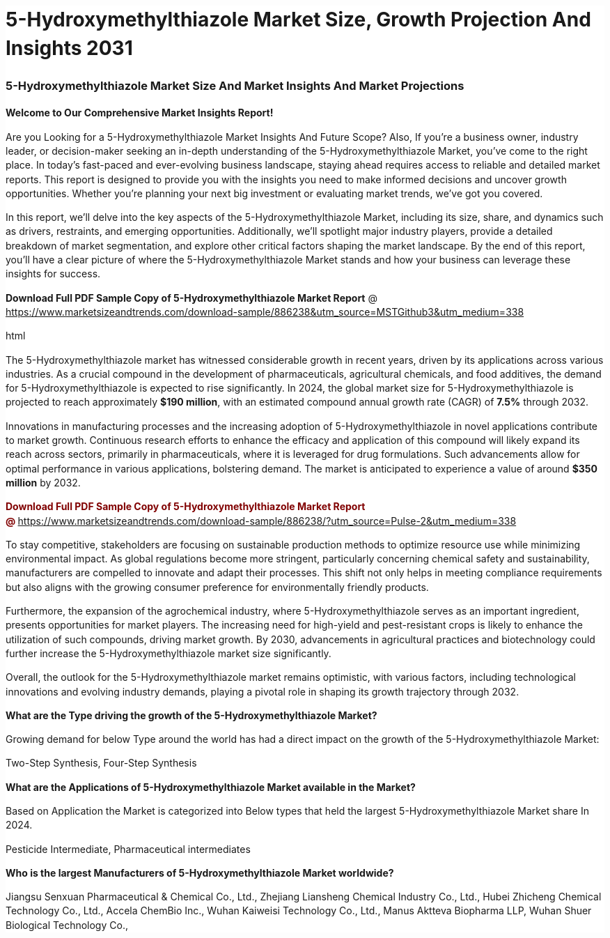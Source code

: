 <H1>5-Hydroxymethylthiazole Market Size, Growth Projection And Insights 2031</H1><div class="" data-test-id=""><h3><span class="">5-Hydroxymethylthiazole Market Size And Market Insights And Market Projections</span></h3></div><div class="" data-test-id=""><p><strong>Welcome to Our Comprehensive Market Insights Report!</strong></p><p>Are you Looking for a 5-Hydroxymethylthiazole Market Insights And Future Scope? Also, If you&rsquo;re a business owner, industry leader, or decision-maker seeking an in-depth understanding of the 5-Hydroxymethylthiazole Market, you&rsquo;ve come to the right place. In today&rsquo;s fast-paced and ever-evolving business landscape, staying ahead requires access to reliable and detailed market reports. This report is designed to provide you with the insights you need to make informed decisions and uncover growth opportunities. Whether you&rsquo;re planning your next big investment or evaluating market trends, we&rsquo;ve got you covered.</p><p>In this report, we&rsquo;ll delve into the key aspects of the 5-Hydroxymethylthiazole Market, including its size, share, and dynamics such as drivers, restraints, and emerging opportunities. Additionally, we&rsquo;ll spotlight major industry players, provide a detailed breakdown of market segmentation, and explore other critical factors shaping the market landscape. By the end of this report, you&rsquo;ll have a clear picture of where the 5-Hydroxymethylthiazole Market stands and how your business can leverage these insights for success.</p><p><strong>Download Full PDF Sample Copy of 5-Hydroxymethylthiazole Market Report</strong> @ <a href="https://www.marketsizeandtrends.com/download-sample/886238&utm_source=MSTGithub3&utm_medium=338" target="_blank">https://www.marketsizeandtrends.com/download-sample/886238&utm_source=MSTGithub3&utm_medium=338</a></p></div><div class="" data-test-id=""><p><span class="">html<p>The 5-Hydroxymethylthiazole market has witnessed considerable growth in recent years, driven by its applications across various industries. As a crucial compound in the development of pharmaceuticals, agricultural chemicals, and food additives, the demand for 5-Hydroxymethylthiazole is expected to rise significantly. In 2024, the global market size for 5-Hydroxymethylthiazole is projected to reach approximately <strong>$190 million</strong>, with an estimated compound annual growth rate (CAGR) of <strong>7.5%</strong> through 2032.</p><p>Innovations in manufacturing processes and the increasing adoption of 5-Hydroxymethylthiazole in novel applications contribute to market growth. Continuous research efforts to enhance the efficacy and application of this compound will likely expand its reach across sectors, primarily in pharmaceuticals, where it is leveraged for drug formulations. Such advancements allow for optimal performance in various applications, bolstering demand. The market is anticipated to experience a value of around <strong>$350 million</strong> by 2032.</p><p><strong><span style="color: #800000;">Download Full PDF Sample Copy of 5-Hydroxymethylthiazole Market Report @</span>&nbsp;</strong><a href="https://www.marketsizeandtrends.com/download-sample/886238/?utm_source=Pulse-2&amp;utm_medium=338">https://www.marketsizeandtrends.com/download-sample/886238/?utm_source=Pulse-2&amp;utm_medium=338</a></p><p>To stay competitive, stakeholders are focusing on sustainable production methods to optimize resource use while minimizing environmental impact. As global regulations become more stringent, particularly concerning chemical safety and sustainability, manufacturers are compelled to innovate and adapt their processes. This shift not only helps in meeting compliance requirements but also aligns with the growing consumer preference for environmentally friendly products.</p><p>Furthermore, the expansion of the agrochemical industry, where 5-Hydroxymethylthiazole serves as an important ingredient, presents opportunities for market players. The increasing need for high-yield and pest-resistant crops is likely to enhance the utilization of such compounds, driving market growth. By 2030, advancements in agricultural practices and biotechnology could further increase the 5-Hydroxymethylthiazole market size significantly.</p><p>Overall, the outlook for the 5-Hydroxymethylthiazole market remains optimistic, with various factors, including technological innovations and evolving industry demands, playing a pivotal role in shaping its growth trajectory through 2032.</p></span></p><p><strong><span class="">What are the&nbsp;Type driving the growth of the 5-Hydroxymethylthiazole Market?</span></strong></p></div><div class="" data-test-id=""><p><span class="">Growing demand for below Type around the world has had a direct impact on the growth of the 5-Hydroxymethylthiazole Market:</span></p></div><div class="" data-test-id=""><p>Two-Step Synthesis, Four-Step Synthesis</p><p><span class=""><strong>What are the&nbsp;Applications&nbsp;of 5-Hydroxymethylthiazole Market available in the Market?</strong></span></p></div><div class="" data-test-id=""><p><span class="">Based on Application the Market is categorized into Below types that held the largest 5-Hydroxymethylthiazole Market share In 2024.</span></p></div><div class="" data-test-id=""><p><span class="">Pesticide Intermediate, Pharmaceutical intermediates</span></p><p><span class=""><strong>Who is the largest Manufacturers of 5-Hydroxymethylthiazole Market worldwide?</strong></span></p></div><div class="" data-test-id=""><p><span class="">Jiangsu Senxuan Pharmaceutical & Chemical Co., Ltd., Zhejiang Liansheng Chemical Industry Co., Ltd., Hubei Zhicheng Chemical Technology Co., Ltd., Accela ChemBio Inc., Wuhan Kaiweisi Technology Co., Ltd., Manus Aktteva Biopharma LLP, Wuhan Shuer Biological Technology Co.,